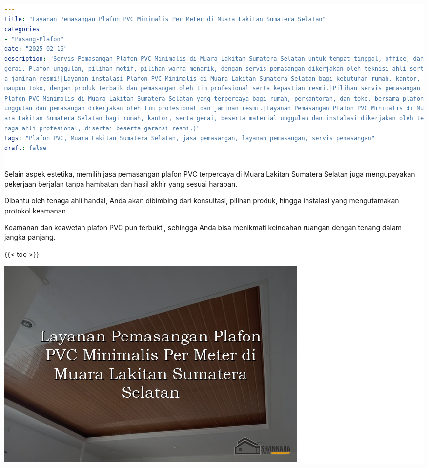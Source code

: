 ```yaml
---
title: "Layanan Pemasangan Plafon PVC Minimalis Per Meter di Muara Lakitan Sumatera Selatan"
categories: 
- "Pasang-Plafon"
date: "2025-02-16"
description: "Servis Pemasangan Plafon PVC Minimalis di Muara Lakitan Sumatera Selatan untuk tempat tinggal, office, dan gerai. Plafon unggulan, pilihan motif, pilihan warna menarik, dengan servis pemasangan dikerjakan oleh teknisi ahli serta jaminan resmi!|Layanan instalasi Plafon PVC Minimalis di Muara Lakitan Sumatera Selatan bagi kebutuhan rumah, kantor, maupun toko, dengan produk terbaik dan pemasangan oleh tim profesional serta kepastian resmi.|Pilihan servis pemasangan Plafon PVC Minimalis di Muara Lakitan Sumatera Selatan yang terpercaya bagi rumah, perkantoran, dan toko, bersama plafon unggulan dan pemasangan dikerjakan oleh tim profesional dan jaminan resmi.|Layanan Pemasangan Plafon PVC Minimalis di Muara Lakitan Sumatera Selatan bagi rumah, kantor, serta gerai, beserta material unggulan dan instalasi dikerjakan oleh tenaga ahli profesional, disertai beserta garansi resmi.}"
tags: "Plafon PVC, Muara Lakitan Sumatera Selatan, jasa pemasangan, layanan pemasangan, servis pemasangan"
draft: false
---
```


Selain aspek estetika, memilih jasa pemasangan plafon PVC terpercaya di Muara Lakitan Sumatera Selatan juga mengupayakan pekerjaan berjalan tanpa hambatan dan hasil akhir yang sesuai harapan.

Dibantu oleh tenaga ahli handal, Anda akan dibimbing dari konsultasi, pilihan produk, hingga instalasi yang mengutamakan protokol keamanan.

Keamanan dan keawetan plafon PVC pun terbukti, sehingga Anda bisa menikmati keindahan ruangan dengan tenang dalam jangka panjang.

{{< toc >}}

![Layanan Pemasangan Plafon PVC Minimalis Per Meter di Muara Lakitan Sumatera Selatan](/images/Pasang-Plafon/Layanan-Pemasangan-Plafon-PVC-Minimalis-Per-Meter-di-Muara-Lakitan-Sumatera-Selatan.png)
